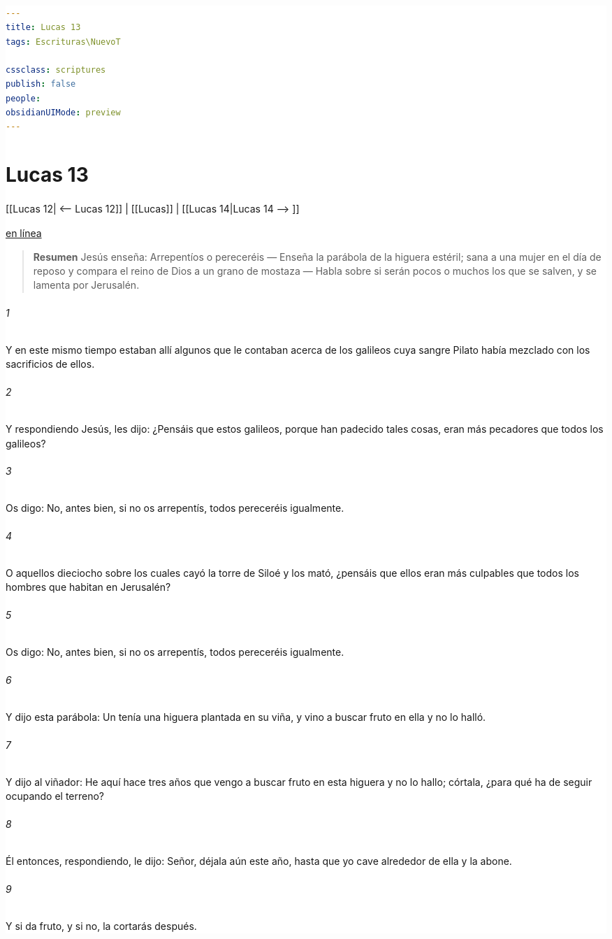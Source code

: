```yaml
---
title: Lucas 13
tags: Escrituras\NuevoT

cssclass: scriptures
publish: false
people:
obsidianUIMode: preview
---
```


# Lucas 13
[[Lucas 12| <-- Lucas 12]] | [[Lucas]] | [[Lucas 14|Lucas 14 --> ]]

[en línea](https://churchofjesuschrist.org/study/scriptures/nt/luke/13?lang=spa)

> __Resumen__
Jesús enseña: Arrepentíos o pereceréis — Enseña la parábola de la higuera estéril; sana a una mujer en el día de reposo y compara el reino de Dios a un grano de mostaza — Habla sobre si serán pocos o muchos los que se salven, y se lamenta por Jerusalén.

###### 1 
Y en este mismo tiempo estaban allí algunos que le contaban acerca de los galileos cuya sangre Pilato había mezclado con los sacrificios de ellos.

###### 2 
Y respondiendo Jesús, les dijo: ¿Pensáis que estos galileos, porque han padecido tales cosas, eran más pecadores que todos los galileos?

###### 3 
Os digo: No, antes bien, si no os arrepentís, todos pereceréis igualmente.

###### 4 
O aquellos dieciocho sobre los cuales cayó la torre de Siloé y los mató, ¿pensáis que ellos eran más culpables que todos los hombres que habitan en Jerusalén?

###### 5 
Os digo: No, antes bien, si no os arrepentís, todos pereceréis igualmente.

###### 6 
Y dijo esta parábola: Un  tenía una higuera plantada en su viña, y vino a buscar fruto en ella y no lo halló.

###### 7 
Y dijo al viñador: He aquí hace tres años que vengo a buscar fruto en esta higuera y no lo hallo; córtala, ¿para qué ha de seguir ocupando el terreno?

###### 8 
Él entonces, respondiendo, le dijo: Señor, déjala aún este año, hasta que yo cave alrededor de ella y la abone.

###### 9 
Y si da fruto,  y si no, la cortarás después.

